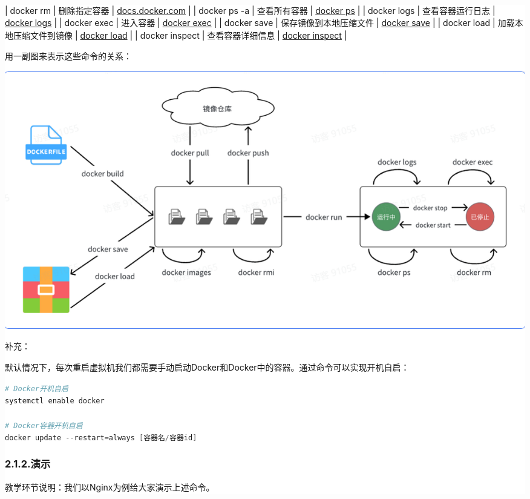 | docker rm      | 删除指定容器                   | [docs.docker.com](https://docs.docker.com/engine/reference/commandline/rm/) |
| docker ps -a   | 查看所有容器                   | [docker ps](https://docs.docker.com/engine/reference/commandline/ps/) |
| docker logs    | 查看容器运行日志               | [docker logs](https://docs.docker.com/engine/reference/commandline/logs/) |
| docker exec    | 进入容器                       | [docker exec](https://docs.docker.com/engine/reference/commandline/exec/) |
| docker save    | 保存镜像到本地压缩文件         | [docker save](https://docs.docker.com/engine/reference/commandline/save/) |
| docker load    | 加载本地压缩文件到镜像         | [docker load](https://docs.docker.com/engine/reference/commandline/load/) |
| docker inspect | 查看容器详细信息               | [docker inspect](https://docs.docker.com/engine/reference/commandline/inspect/) |

用一副图来表示这些命令的关系：

![image-20231121004335179](./assets/image-20231121004335179.png)

补充：

默认情况下，每次重启虚拟机我们都需要手动启动Docker和Docker中的容器。通过命令可以实现开机自启：

```PowerShell
# Docker开机自启
systemctl enable docker

# Docker容器开机自启
docker update --restart=always [容器名/容器id]
```

### 2.1.2.演示

教学环节说明：我们以Nginx为例给大家演示上述命令。
